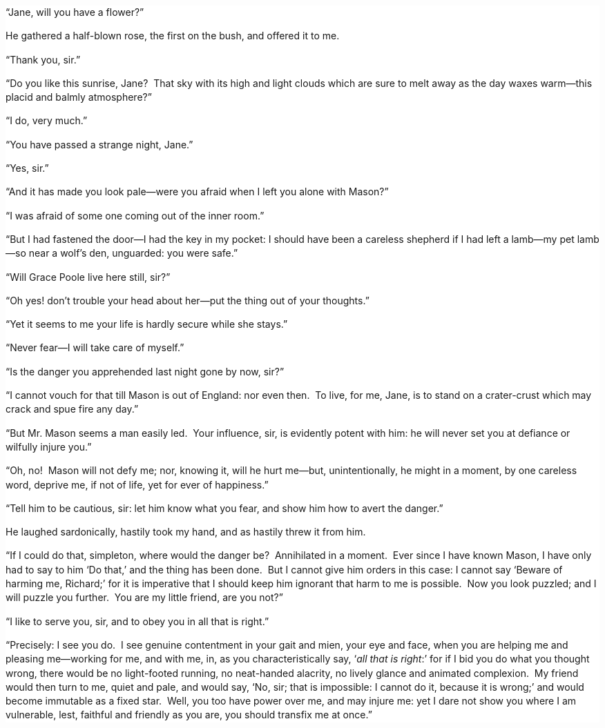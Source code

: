 “Jane, will you have a flower?”

He gathered a half-blown rose, the first on the bush, and offered it to me.

“Thank you, sir.”

“Do you like this sunrise, Jane?  That sky with its high and light clouds which are sure to melt away as the day waxes warm—this placid and balmly atmosphere?”

“I do, very much.”

“You have passed a strange night, Jane.”

“Yes, sir.”

“And it has made you look pale—were you afraid when I left you alone with Mason?”

“I was afraid of some one coming out of the inner room.”

“But I had fastened the door—I had the key in my pocket: I should have been a careless shepherd if I had left a lamb—my pet lamb—so near a wolf’s den, unguarded: you were safe.”

“Will Grace Poole live here still, sir?”

“Oh yes! don’t trouble your head about her—put the thing out of your thoughts.”

“Yet it seems to me your life is hardly secure while she stays.”

“Never fear—I will take care of myself.”

“Is the danger you apprehended last night gone by now, sir?”

“I cannot vouch for that till Mason is out of England: nor even then.  To live, for me, Jane, is to stand on a crater-crust which may crack and spue fire any day.”

“But Mr. Mason seems a man easily led.  Your influence, sir, is evidently potent with him: he will never set you at defiance or wilfully injure you.”

“Oh, no!  Mason will not defy me; nor, knowing it, will he hurt me—but, unintentionally, he might in a moment, by one careless word, deprive me, if not of life, yet for ever of happiness.”

“Tell him to be cautious, sir: let him know what you fear, and show him how to avert the danger.”

He laughed sardonically, hastily took my hand, and as hastily threw it from him.

“If I could do that, simpleton, where would the danger be?  Annihilated in a moment.  Ever since I have known Mason, I have only had to say to him ‘Do that,’ and the thing has been done.  But I cannot give him orders in this case: I cannot say ‘Beware of harming me, Richard;’ for it is imperative that I should keep him ignorant that harm to me is possible.  Now you look puzzled; and I will puzzle you further.  You are my little friend, are you not?”

“I like to serve you, sir, and to obey you in all that is right.”

“Precisely: I see you do.  I see genuine contentment in your gait and mien, your eye and face, when you are helping me and pleasing me—working for me, and with me, in, as you characteristically say, ‘_all that is right_:’ for if I bid you do what you thought wrong, there would be no light-footed running, no neat-handed alacrity, no lively glance and animated complexion.  My friend would then turn to me, quiet and pale, and would say, ‘No, sir; that is impossible: I cannot do it, because it is wrong;’ and would become immutable as a fixed star.  Well, you too have power over me, and may injure me: yet I dare not show you where I am vulnerable, lest, faithful and friendly as you are, you should transfix me at once.”
